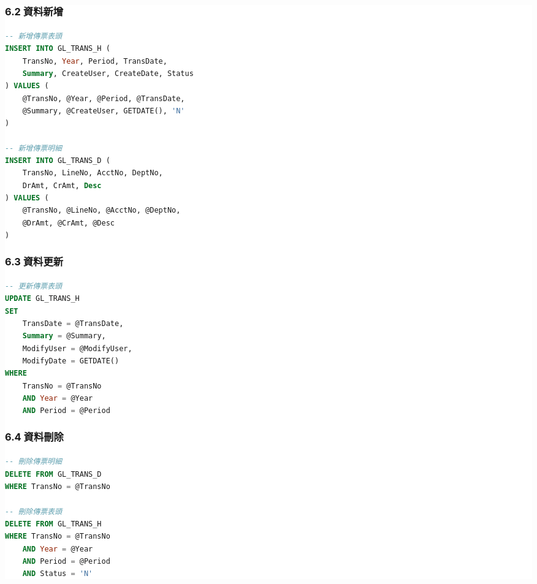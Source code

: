 ### 6.2 資料新增

```sql
-- 新增傳票表頭
INSERT INTO GL_TRANS_H (
    TransNo, Year, Period, TransDate, 
    Summary, CreateUser, CreateDate, Status
) VALUES (
    @TransNo, @Year, @Period, @TransDate, 
    @Summary, @CreateUser, GETDATE(), 'N'
)

-- 新增傳票明細
INSERT INTO GL_TRANS_D (
    TransNo, LineNo, AcctNo, DeptNo, 
    DrAmt, CrAmt, Desc
) VALUES (
    @TransNo, @LineNo, @AcctNo, @DeptNo, 
    @DrAmt, @CrAmt, @Desc
)
```

### 6.3 資料更新

```sql
-- 更新傳票表頭
UPDATE GL_TRANS_H
SET 
    TransDate = @TransDate,
    Summary = @Summary,
    ModifyUser = @ModifyUser,
    ModifyDate = GETDATE()
WHERE 
    TransNo = @TransNo
    AND Year = @Year
    AND Period = @Period
```

### 6.4 資料刪除

```sql
-- 刪除傳票明細
DELETE FROM GL_TRANS_D
WHERE TransNo = @TransNo

-- 刪除傳票表頭
DELETE FROM GL_TRANS_H
WHERE TransNo = @TransNo
    AND Year = @Year
    AND Period = @Period
    AND Status = 'N'
```
